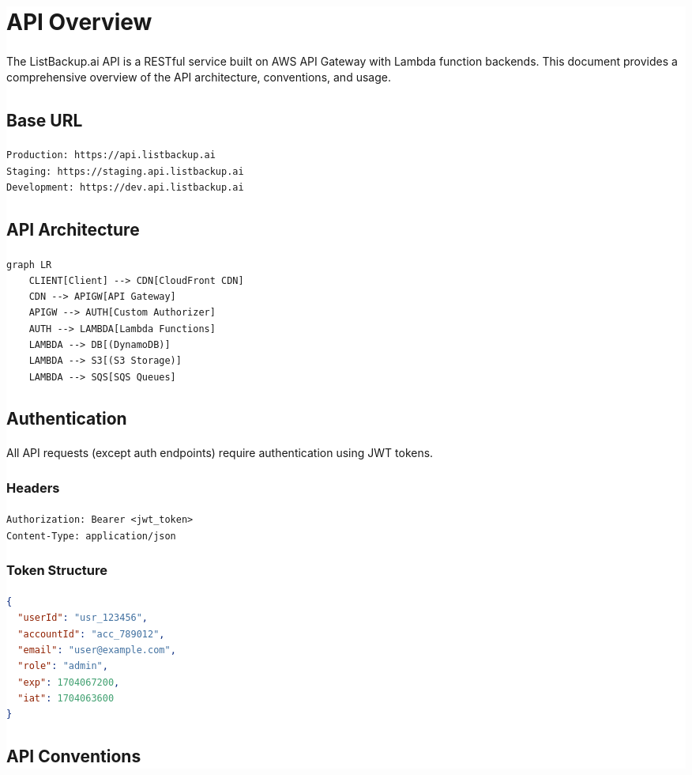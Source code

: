 # API Overview

The ListBackup.ai API is a RESTful service built on AWS API Gateway with Lambda function backends. This document provides a comprehensive overview of the API architecture, conventions, and usage.

## Base URL

```
Production: https://api.listbackup.ai
Staging: https://staging.api.listbackup.ai
Development: https://dev.api.listbackup.ai
```

## API Architecture

```mermaid
graph LR
    CLIENT[Client] --> CDN[CloudFront CDN]
    CDN --> APIGW[API Gateway]
    APIGW --> AUTH[Custom Authorizer]
    AUTH --> LAMBDA[Lambda Functions]
    LAMBDA --> DB[(DynamoDB)]
    LAMBDA --> S3[(S3 Storage)]
    LAMBDA --> SQS[SQS Queues]
```

## Authentication

All API requests (except auth endpoints) require authentication using JWT tokens.

### Headers
```
Authorization: Bearer <jwt_token>
Content-Type: application/json
```

### Token Structure
```json
{
  "userId": "usr_123456",
  "accountId": "acc_789012",
  "email": "user@example.com",
  "role": "admin",
  "exp": 1704067200,
  "iat": 1704063600
}
```

## API Conventions
